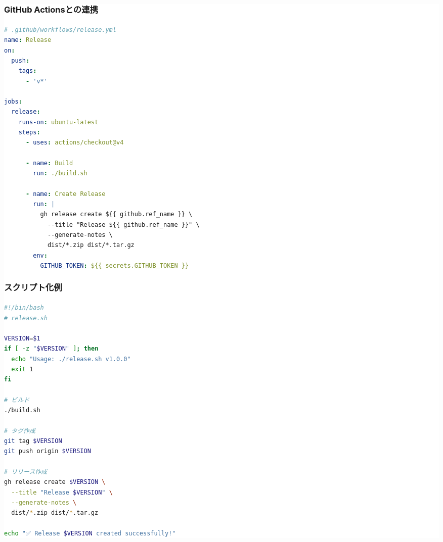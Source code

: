 ### GitHub Actionsとの連携

```yaml
# .github/workflows/release.yml
name: Release
on:
  push:
    tags:
      - 'v*'

jobs:
  release:
    runs-on: ubuntu-latest
    steps:
      - uses: actions/checkout@v4
      
      - name: Build
        run: ./build.sh
        
      - name: Create Release
        run: |
          gh release create ${{ github.ref_name }} \
            --title "Release ${{ github.ref_name }}" \
            --generate-notes \
            dist/*.zip dist/*.tar.gz
        env:
          GITHUB_TOKEN: ${{ secrets.GITHUB_TOKEN }}
```

### スクリプト化例

```bash
#!/bin/bash
# release.sh

VERSION=$1
if [ -z "$VERSION" ]; then
  echo "Usage: ./release.sh v1.0.0"
  exit 1
fi

# ビルド
./build.sh

# タグ作成
git tag $VERSION
git push origin $VERSION

# リリース作成
gh release create $VERSION \
  --title "Release $VERSION" \
  --generate-notes \
  dist/*.zip dist/*.tar.gz

echo "✅ Release $VERSION created successfully!"
```
